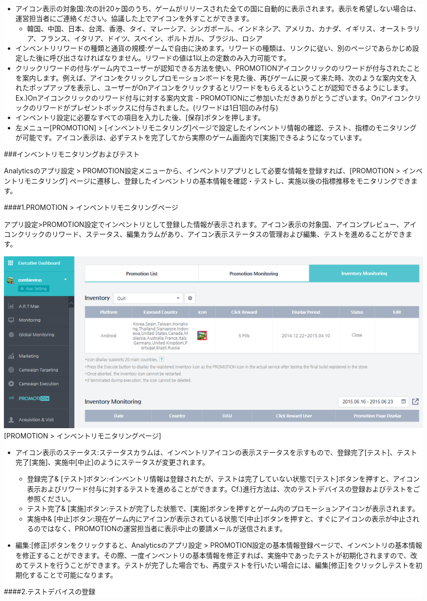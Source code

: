 * アイコン表示の対象国:次の計20ヶ国のうち、ゲームがリリースされた全ての国に自動的に表示されます。表示を希望しない場合は、運営担当者にご連絡ください。協議した上でアイコンを外すことができます。
  * 韓国、中国、日本、台湾、香港、タイ、マレーシア、シンガポール、インドネシア、アメリカ、カナダ、イギリス、オーストラリア、フランス、イタリア、ドイツ、スペイン、ポルトガル、ブラジル、ロシア
* インベントリリワードの種類と通貨の規模:ゲームで自由に決めます。リワードの種類は、リンクに従い、別のページであらかじめ設定した後に呼び出さなければなりません。リワードの値は1以上の定数のみ入力可能です。
* クリックリワードの付与:ゲーム内でユーザーが認知できる方法を使い、PROMOTIONアイコンクリックのリワードが付与されたことを案内します。例えば、アイコンをクリックしプロモーションボードを見た後、再びゲームに戻って来た時、次のような案内文を入れたポップアップを表示し、ユーザーがOnアイコンをクリックするとリワードをもらえるということが認知できるようにします。Ex.)Onアイコンクリックのリワード付与に対する案内文言 - PROMOTIONにご参加いただきありがとうございます。Onアイコンクリックのリワードがプレゼントボックスに付与されました。(リワードは1日1回のみ付与)
* インベントリ設定に必要なすべての項目を入力した後、[保存]ボタンを押します。
* 左メニュー[PROMOTION] > [インベントリモニタリング]ページで設定したインベントリ情報の確認、テスト、指標のモニタリングが可能です。アイコン表示は、必ずテストを完了してから実際のゲーム画面内で[実施]できるようになっています。

###インベントリモニタリングおよびテスト

Analyticsのアプリ設定 > PROMOTION設定メニューから、インベントリアプリとして必要な情報を登録すれば、[PROMOTION > インベントリモニタリング] ページに遷移し、登録したインベントリの基本情報を確認・テストし、実施以後の指標推移をモニタリングできます。

####1.PROMOTION > インベントリモニタリングページ

アプリ設定>PROMOTION設定でインベントリとして登録した情報が表示されます。アイコン表示の対象国、アイコンプレビュー、アイコンクリックのリワード、ステータス、編集カラムがあり、アイコン表示ステータスの管理および編集、テストを進めることができます。

![PROMOTION > インベントリモニタリングページ](https://raw.githubusercontent.com/ToastAnalytics/ToastAnalytics_JA/master/docs/Developer/images/inventory_monitoring.png)
[PROMOTION > インベントリモニタリングページ]

* アイコン表示のステータス:ステータスカラムは、インベントリアイコンの表示ステータスを示すもので、登録完了[テスト]、テスト完了[実施]、実施中[中止]のようにステータスが変更されます。
  * 登録完了& [テスト]ボタン:インベントリ情報は登録されたが、テストは完了していない状態で[テスト]ボタンを押すと、アイコン表示およびリワード付与に対するテストを進めることができます。Cf.)進行方法は、次のテストデバイスの登録およびテストをご参照ください。
  * テスト完了& [実施]ボタン:テストが完了した状態で、[実施]ボタンを押すとゲーム内のプロモーションアイコンが表示されます。
  * 実施中& [中止]ボタン:現在ゲーム内にアイコンが表示されている状態で[中止]ボタンを押すと、すぐにアイコンの表示が中止されるのではなく、PROMOTIONの運営担当者に表示中止の要請メールが送信されます。

* 編集:[修正]ボタンをクリックすると、Analyticsのアプリ設定 > PROMOTION設定の基本情報登録ページで、インベントリの基本情報を修正することができます。その際、一度インベントリの基本情報を修正すれば、実施中であったテストが初期化されますので、改めてテストを行うことができます。テストが完了した場合でも、再度テストを行いたい場合には、編集[修正]をクリックしテストを初期化することで可能になります。

####2.テストデバイスの登録
